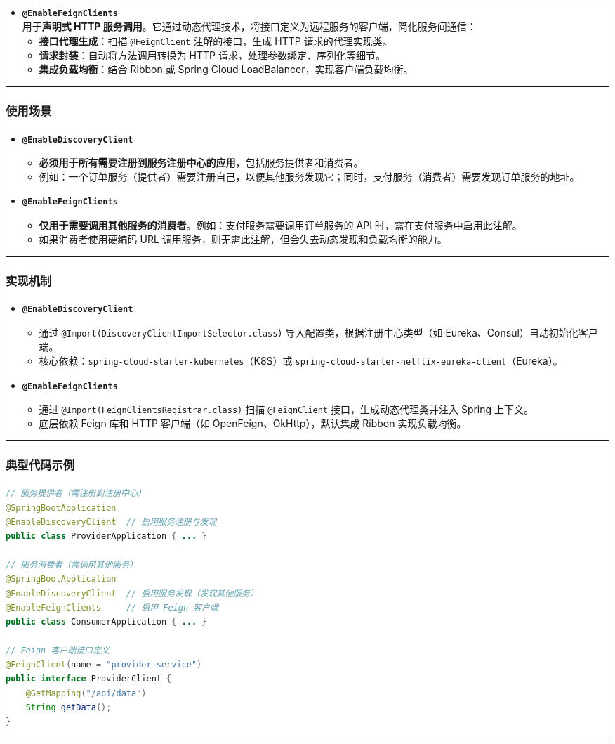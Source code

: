 - **`@EnableFeignClients`**  
  用于**声明式 HTTP 服务调用**。它通过动态代理技术，将接口定义为远程服务的客户端，简化服务间通信：  
  - **接口代理生成**：扫描 `@FeignClient` 注解的接口，生成 HTTP 请求的代理实现类。  
  - **请求封装**：自动将方法调用转换为 HTTP 请求，处理参数绑定、序列化等细节。  
  - **集成负载均衡**：结合 Ribbon 或 Spring Cloud LoadBalancer，实现客户端负载均衡。  

---

### **使用场景**
- **`@EnableDiscoveryClient`**  
  - **必须用于所有需要注册到服务注册中心的应用**，包括服务提供者和消费者。  
  - 例如：一个订单服务（提供者）需要注册自己，以便其他服务发现它；同时，支付服务（消费者）需要发现订单服务的地址。  

- **`@EnableFeignClients`**  
  - **仅用于需要调用其他服务的消费者**。例如：支付服务需要调用订单服务的 API 时，需在支付服务中启用此注解。  
  - 如果消费者使用硬编码 URL 调用服务，则无需此注解，但会失去动态发现和负载均衡的能力。  

---

### **实现机制**
- **`@EnableDiscoveryClient`**  
  - 通过 `@Import(DiscoveryClientImportSelector.class)` 导入配置类，根据注册中心类型（如 Eureka、Consul）自动初始化客户端。  
  - 核心依赖：`spring-cloud-starter-kubernetes`（K8S）或 `spring-cloud-starter-netflix-eureka-client`（Eureka）。  

- **`@EnableFeignClients`**  
  - 通过 `@Import(FeignClientsRegistrar.class)` 扫描 `@FeignClient` 接口，生成动态代理类并注入 Spring 上下文。  
  - 底层依赖 Feign 库和 HTTP 客户端（如 OpenFeign、OkHttp），默认集成 Ribbon 实现负载均衡。  

---

### **典型代码示例**
```java
// 服务提供者（需注册到注册中心）
@SpringBootApplication
@EnableDiscoveryClient  // 启用服务注册与发现
public class ProviderApplication { ... }

// 服务消费者（需调用其他服务）
@SpringBootApplication
@EnableDiscoveryClient  // 启用服务发现（发现其他服务）
@EnableFeignClients     // 启用 Feign 客户端
public class ConsumerApplication { ... }

// Feign 客户端接口定义
@FeignClient(name = "provider-service")
public interface ProviderClient {
    @GetMapping("/api/data")
    String getData();
}
```

---
